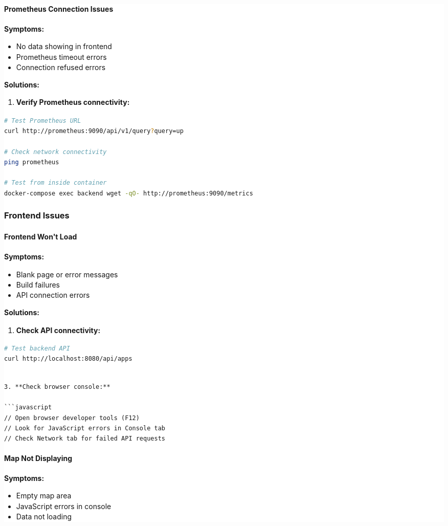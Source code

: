 #### Prometheus Connection Issues

**Symptoms:**

- No data showing in frontend
- Prometheus timeout errors
- Connection refused errors

**Solutions:**

1. **Verify Prometheus connectivity:**

```bash
# Test Prometheus URL
curl http://prometheus:9090/api/v1/query?query=up

# Check network connectivity
ping prometheus

# Test from inside container
docker-compose exec backend wget -qO- http://prometheus:9090/metrics
```

### Frontend Issues

#### Frontend Won't Load

**Symptoms:**

- Blank page or error messages
- Build failures
- API connection errors

**Solutions:**

1. **Check API connectivity:**

```bash
# Test backend API
curl http://localhost:8080/api/apps
```

````

3. **Check browser console:**

```javascript
// Open browser developer tools (F12)
// Look for JavaScript errors in Console tab
// Check Network tab for failed API requests
````

#### Map Not Displaying

**Symptoms:**

- Empty map area
- JavaScript errors in console
- Data not loading
